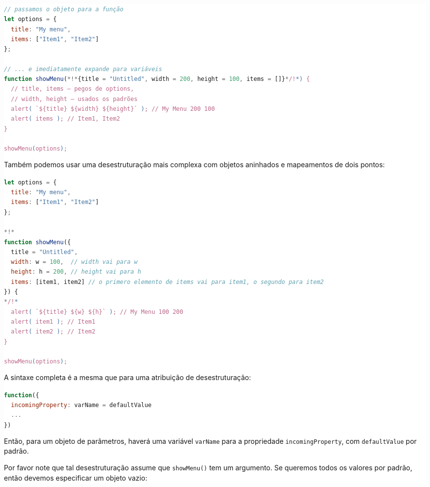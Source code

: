 ```js run
// passamos o objeto para a função
let options = {
  title: "My menu",
  items: ["Item1", "Item2"]
};

// ... e imediatamente expande para variáveis
function showMenu(*!*{title = "Untitled", width = 200, height = 100, items = []}*/!*) {
  // title, items – pegos de options,
  // width, height – usados os padrões
  alert( `${title} ${width} ${height}` ); // My Menu 200 100
  alert( items ); // Item1, Item2
}

showMenu(options);
```

Também podemos usar uma desestruturação mais complexa com objetos aninhados e mapeamentos de dois pontos:

```js run
let options = {
  title: "My menu",
  items: ["Item1", "Item2"]
};

*!*
function showMenu({
  title = "Untitled",
  width: w = 100,  // width vai para w
  height: h = 200, // height vai para h
  items: [item1, item2] // o primero elemento de items vai para item1, o segundo para item2
}) {
*/!*
  alert( `${title} ${w} ${h}` ); // My Menu 100 200
  alert( item1 ); // Item1
  alert( item2 ); // Item2
}

showMenu(options);
```

A sintaxe completa é a mesma que para uma atribuição de desestruturação:
```js
function({
  incomingProperty: varName = defaultValue
  ...
})
```

Então, para um objeto de parâmetros, haverá uma variável `varName` para a propriedade `incomingProperty`, com `defaultValue` por padrão.

Por favor note que tal desestruturação assume que `showMenu()` tem um argumento. Se queremos todos os valores por padrão, então devemos especificar um objeto vazio:
